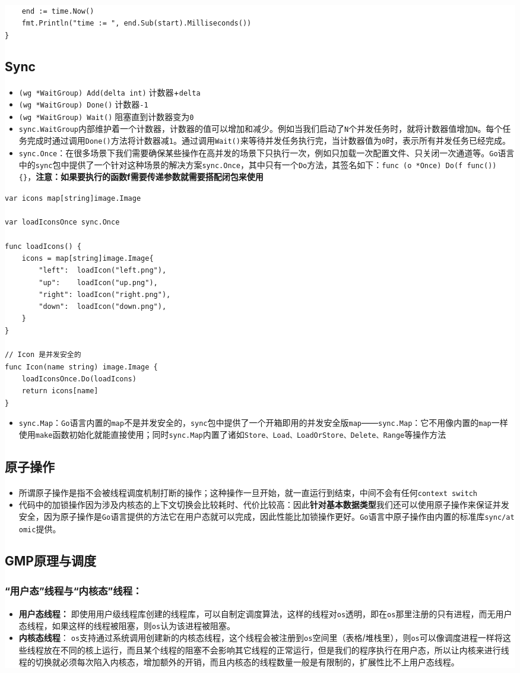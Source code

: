 ```
	end := time.Now()
	fmt.Println("time := ", end.Sub(start).Milliseconds())
}
```
## Sync
* `(wg *WaitGroup) Add(delta int)`	计数器+`delta`
* `(wg *WaitGroup) Done()` 计数器`-1`
* `(wg *WaitGroup) Wait()`	阻塞直到计数器变为`0`
*  `sync.WaitGroup`内部维护着一个计数器，计数器的值可以增加和减少。例如当我们启动了`N`个并发任务时，就将计数器值增加`N`。每个任务完成时通过调用`Done()`方法将计数器减`1`。通过调用`Wait()`来等待并发任务执行完，当计数器值为`0`时，表示所有并发任务已经完成。
* `sync.Once`：在很多场景下我们需要确保某些操作在高并发的场景下只执行一次，例如只加载一次配置文件、只关闭一次通道等。`Go`语言中的`sync`包中提供了一个针对这种场景的解决方案`sync.Once`，其中只有一个`Do`方法，其签名如下：`func (o *Once) Do(f func()) {}`，**注意：如果要执行的函数f需要传递参数就需要搭配闭包来使用**
```
var icons map[string]image.Image

var loadIconsOnce sync.Once

func loadIcons() {
    icons = map[string]image.Image{
        "left":  loadIcon("left.png"),
        "up":    loadIcon("up.png"),
        "right": loadIcon("right.png"),
        "down":  loadIcon("down.png"),
    }
}

// Icon 是并发安全的
func Icon(name string) image.Image {
    loadIconsOnce.Do(loadIcons)
    return icons[name]
}
```
* `sync.Map`：`Go`语言内置的`map`不是并发安全的，`sync`包中提供了一个开箱即用的并发安全版`map`——`sync.Map`：它不用像内置的`map`一样使用`make`函数初始化就能直接使用；同时`sync.Map`内置了诸如`Store、Load、LoadOrStore、Delete、Range`等操作方法
## 原子操作
* 所谓原子操作是指不会被线程调度机制打断的操作；这种操作一旦开始，就一直运行到结束，中间不会有任何`context switch`
* 代码中的加锁操作因为涉及内核态的上下文切换会比较耗时、代价比较高：因此**针对基本数据类型**我们还可以使用原子操作来保证并发安全，因为原子操作是`Go`语言提供的方法它在用户态就可以完成，因此性能比加锁操作更好。`Go`语言中原子操作由内置的标准库`sync/atomic`提供。
## GMP原理与调度
### “用户态”线程与“内核态”线程：
* **用户态线程：** 即使用用户级线程库创建的线程库，可以自制定调度算法，这样的线程对`os`透明，即在`os`那里注册的只有进程，而无用户态线程，如果这样的线程被阻塞，则`os`认为该进程被阻塞。
* **内核态线程**： `os`支持通过系统调用创建新的内核态线程，这个线程会被注册到`os`空间里（表格/堆栈里），则`os`可以像调度进程一样将这些线程放在不同的核上运行，而且某个线程的阻塞不会影响其它线程的正常运行，但是我们的程序执行在用户态，所以让内核来进行线程的切换就必须每次陷入内核态，增加额外的开销，而且内核态的线程数量一般是有限制的，扩展性比不上用户态线程。